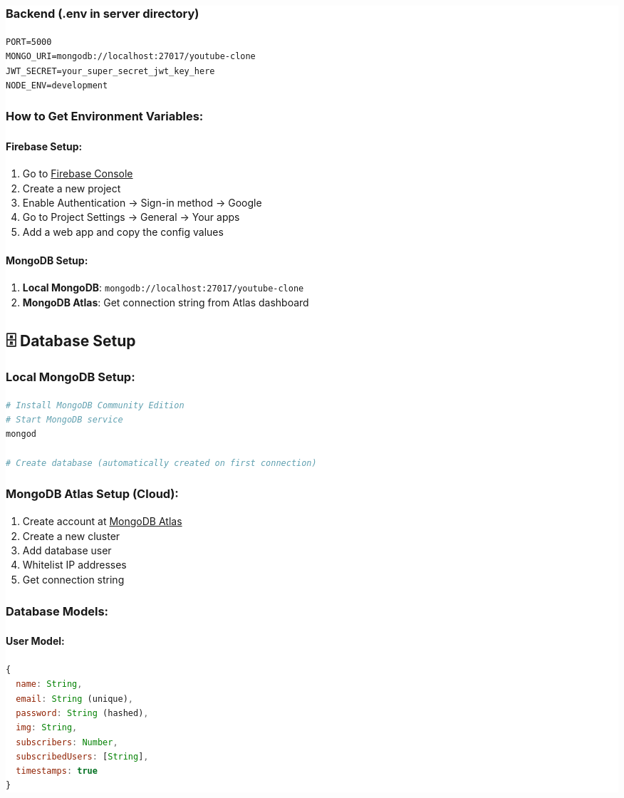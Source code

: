 ### Backend (.env in server directory)
```env
PORT=5000
MONGO_URI=mongodb://localhost:27017/youtube-clone
JWT_SECRET=your_super_secret_jwt_key_here
NODE_ENV=development
```

### How to Get Environment Variables:

#### Firebase Setup:
1. Go to [Firebase Console](https://console.firebase.google.com/)
2. Create a new project
3. Enable Authentication → Sign-in method → Google
4. Go to Project Settings → General → Your apps
5. Add a web app and copy the config values

#### MongoDB Setup:
1. **Local MongoDB**: `mongodb://localhost:27017/youtube-clone`
2. **MongoDB Atlas**: Get connection string from Atlas dashboard

## 🗄️ Database Setup

### Local MongoDB Setup:
```bash
# Install MongoDB Community Edition
# Start MongoDB service
mongod

# Create database (automatically created on first connection)
```

### MongoDB Atlas Setup (Cloud):
1. Create account at [MongoDB Atlas](https://www.mongodb.com/atlas)
2. Create a new cluster
3. Add database user
4. Whitelist IP addresses
5. Get connection string

### Database Models:

#### User Model:
```javascript
{
  name: String,
  email: String (unique),
  password: String (hashed),
  img: String,
  subscribers: Number,
  subscribedUsers: [String],
  timestamps: true
}
```
